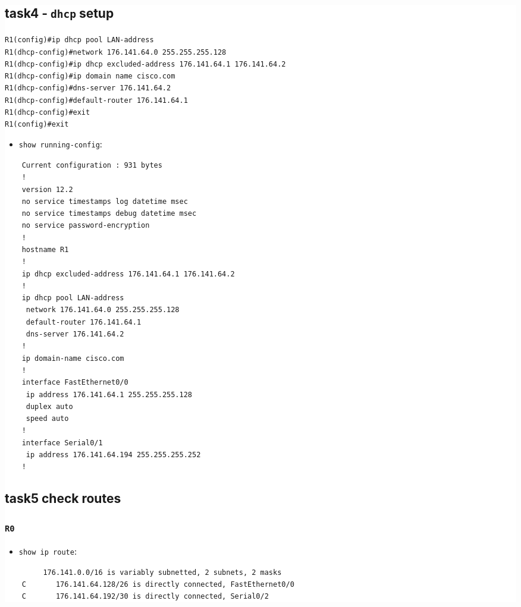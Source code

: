 ## task4 - `dhcp` setup

```
R1(config)#ip dhcp pool LAN-address
R1(dhcp-config)#network 176.141.64.0 255.255.255.128
R1(dhcp-config)#ip dhcp excluded-address 176.141.64.1 176.141.64.2
R1(dhcp-config)#ip domain name cisco.com
R1(dhcp-config)#dns-server 176.141.64.2
R1(dhcp-config)#default-router 176.141.64.1
R1(dhcp-config)#exit
R1(config)#exit
```

- `show running-config`:

```
    Current configuration : 931 bytes
    !
    version 12.2
    no service timestamps log datetime msec
    no service timestamps debug datetime msec
    no service password-encryption
    !
    hostname R1
    !
    ip dhcp excluded-address 176.141.64.1 176.141.64.2
    !
    ip dhcp pool LAN-address
     network 176.141.64.0 255.255.255.128
     default-router 176.141.64.1
     dns-server 176.141.64.2
    !
    ip domain-name cisco.com
    !
    interface FastEthernet0/0
     ip address 176.141.64.1 255.255.255.128
     duplex auto
     speed auto
    !
    interface Serial0/1
     ip address 176.141.64.194 255.255.255.252
    !
```

## task5 check routes

### `R0`

- `show ip route`:

```
         176.141.0.0/16 is variably subnetted, 2 subnets, 2 masks
    C       176.141.64.128/26 is directly connected, FastEthernet0/0
    C       176.141.64.192/30 is directly connected, Serial0/2
```
